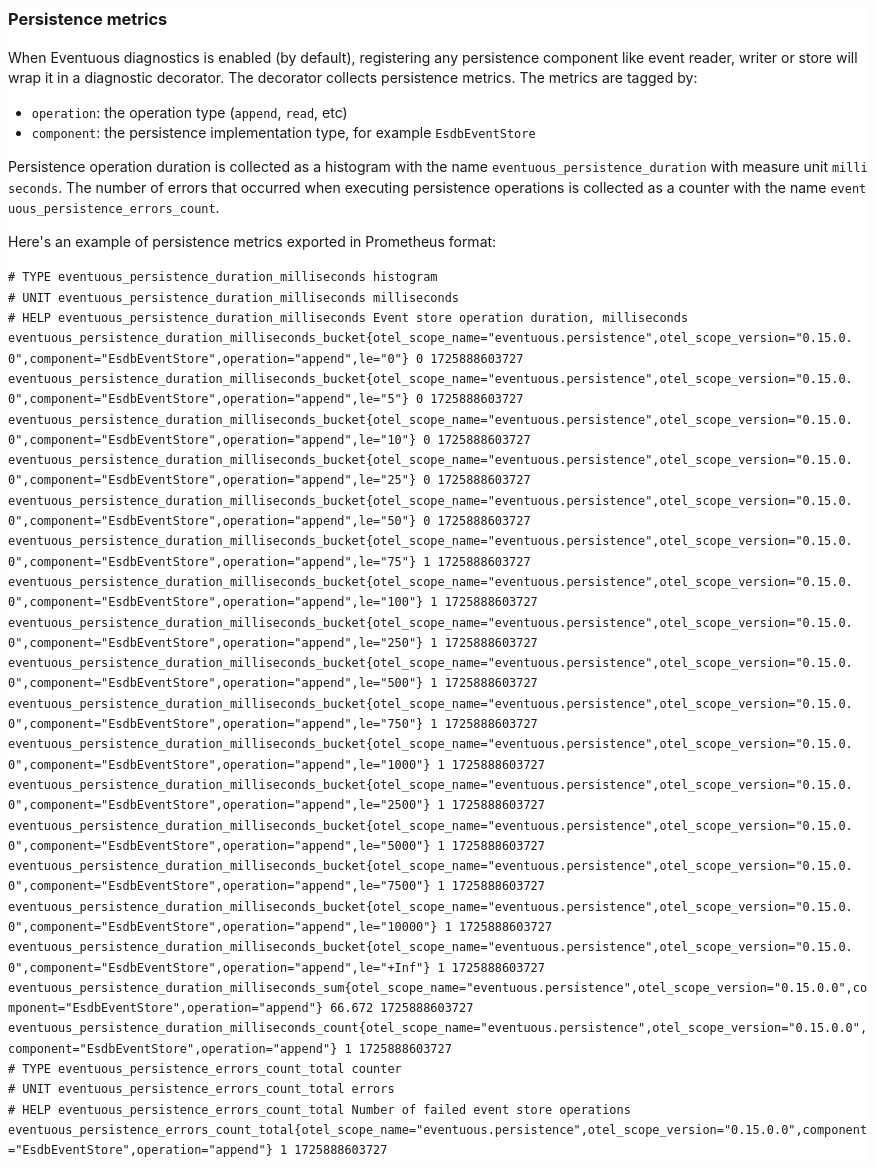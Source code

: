 ```prometheus
```

### Persistence metrics

When Eventuous diagnostics is enabled (by default), registering any persistence component like event reader, writer or store will wrap it in a diagnostic decorator. The decorator collects persistence metrics. The metrics are tagged by:

- `operation`: the operation type (`append`, `read`, etc)
- `component`: the persistence implementation type, for example `EsdbEventStore`

Persistence operation duration is collected as a histogram with the name `eventuous_persistence_duration` with measure unit `milliseconds`. The number of errors that occurred when executing persistence operations is collected as a counter with the name `eventuous_persistence_errors_count`.

Here's an example of persistence metrics exported in Prometheus format:

```prometheus
# TYPE eventuous_persistence_duration_milliseconds histogram
# UNIT eventuous_persistence_duration_milliseconds milliseconds
# HELP eventuous_persistence_duration_milliseconds Event store operation duration, milliseconds
eventuous_persistence_duration_milliseconds_bucket{otel_scope_name="eventuous.persistence",otel_scope_version="0.15.0.0",component="EsdbEventStore",operation="append",le="0"} 0 1725888603727
eventuous_persistence_duration_milliseconds_bucket{otel_scope_name="eventuous.persistence",otel_scope_version="0.15.0.0",component="EsdbEventStore",operation="append",le="5"} 0 1725888603727
eventuous_persistence_duration_milliseconds_bucket{otel_scope_name="eventuous.persistence",otel_scope_version="0.15.0.0",component="EsdbEventStore",operation="append",le="10"} 0 1725888603727
eventuous_persistence_duration_milliseconds_bucket{otel_scope_name="eventuous.persistence",otel_scope_version="0.15.0.0",component="EsdbEventStore",operation="append",le="25"} 0 1725888603727
eventuous_persistence_duration_milliseconds_bucket{otel_scope_name="eventuous.persistence",otel_scope_version="0.15.0.0",component="EsdbEventStore",operation="append",le="50"} 0 1725888603727
eventuous_persistence_duration_milliseconds_bucket{otel_scope_name="eventuous.persistence",otel_scope_version="0.15.0.0",component="EsdbEventStore",operation="append",le="75"} 1 1725888603727
eventuous_persistence_duration_milliseconds_bucket{otel_scope_name="eventuous.persistence",otel_scope_version="0.15.0.0",component="EsdbEventStore",operation="append",le="100"} 1 1725888603727
eventuous_persistence_duration_milliseconds_bucket{otel_scope_name="eventuous.persistence",otel_scope_version="0.15.0.0",component="EsdbEventStore",operation="append",le="250"} 1 1725888603727
eventuous_persistence_duration_milliseconds_bucket{otel_scope_name="eventuous.persistence",otel_scope_version="0.15.0.0",component="EsdbEventStore",operation="append",le="500"} 1 1725888603727
eventuous_persistence_duration_milliseconds_bucket{otel_scope_name="eventuous.persistence",otel_scope_version="0.15.0.0",component="EsdbEventStore",operation="append",le="750"} 1 1725888603727
eventuous_persistence_duration_milliseconds_bucket{otel_scope_name="eventuous.persistence",otel_scope_version="0.15.0.0",component="EsdbEventStore",operation="append",le="1000"} 1 1725888603727
eventuous_persistence_duration_milliseconds_bucket{otel_scope_name="eventuous.persistence",otel_scope_version="0.15.0.0",component="EsdbEventStore",operation="append",le="2500"} 1 1725888603727
eventuous_persistence_duration_milliseconds_bucket{otel_scope_name="eventuous.persistence",otel_scope_version="0.15.0.0",component="EsdbEventStore",operation="append",le="5000"} 1 1725888603727
eventuous_persistence_duration_milliseconds_bucket{otel_scope_name="eventuous.persistence",otel_scope_version="0.15.0.0",component="EsdbEventStore",operation="append",le="7500"} 1 1725888603727
eventuous_persistence_duration_milliseconds_bucket{otel_scope_name="eventuous.persistence",otel_scope_version="0.15.0.0",component="EsdbEventStore",operation="append",le="10000"} 1 1725888603727
eventuous_persistence_duration_milliseconds_bucket{otel_scope_name="eventuous.persistence",otel_scope_version="0.15.0.0",component="EsdbEventStore",operation="append",le="+Inf"} 1 1725888603727
eventuous_persistence_duration_milliseconds_sum{otel_scope_name="eventuous.persistence",otel_scope_version="0.15.0.0",component="EsdbEventStore",operation="append"} 66.672 1725888603727
eventuous_persistence_duration_milliseconds_count{otel_scope_name="eventuous.persistence",otel_scope_version="0.15.0.0",component="EsdbEventStore",operation="append"} 1 1725888603727
# TYPE eventuous_persistence_errors_count_total counter
# UNIT eventuous_persistence_errors_count_total errors
# HELP eventuous_persistence_errors_count_total Number of failed event store operations
eventuous_persistence_errors_count_total{otel_scope_name="eventuous.persistence",otel_scope_version="0.15.0.0",component="EsdbEventStore",operation="append"} 1 1725888603727
```
